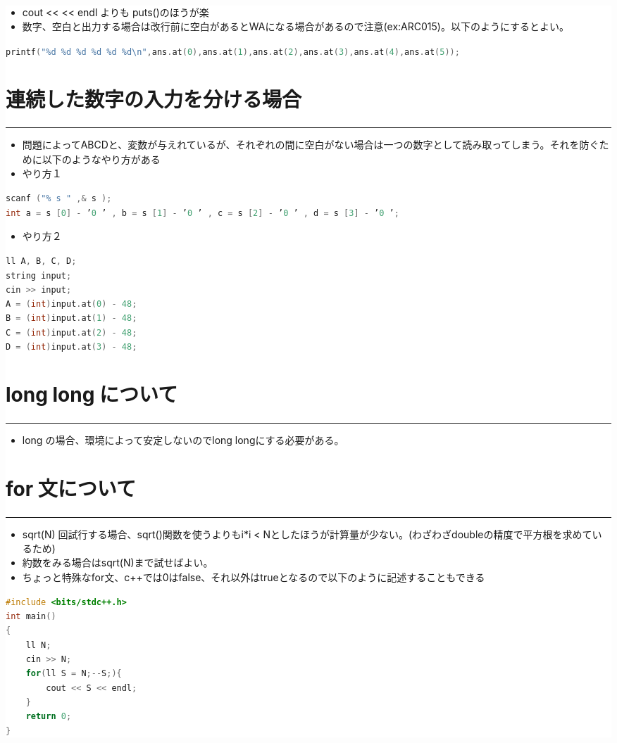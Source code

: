 - cout << << endl よりも puts()のほうが楽
- 数字、空白と出力する場合は改行前に空白があるとWAになる場合があるので注意(ex:ARC015)。以下のようにするとよい。

```cpp
printf("%d %d %d %d %d %d\n",ans.at(0),ans.at(1),ans.at(2),ans.at(3),ans.at(4),ans.at(5));
```


# 連続した数字の入力を分ける場合

---

- 問題によってABCDと、変数が与えれているが、それぞれの間に空白がない場合は一つの数字として読み取ってしまう。それを防ぐために以下のようなやり方がある
- やり方１

```cpp
scanf ("% s " ,& s );
int a = s [0] - ’0 ’ , b = s [1] - ’0 ’ , c = s [2] - ’0 ’ , d = s [3] - ’0 ’;
```

- やり方２

```cpp
ll A, B, C, D;
string input;
cin >> input;
A = (int)input.at(0) - 48;
B = (int)input.at(1) - 48;
C = (int)input.at(2) - 48;
D = (int)input.at(3) - 48;
```

# long long について

---

- long の場合、環境によって安定しないのでlong longにする必要がある。

# for 文について

---

- sqrt(N) 回試行する場合、sqrt()関数を使うよりもi*i < Nとしたほうが計算量が少ない。(わざわざdoubleの精度で平方根を求めているため)
- 約数をみる場合はsqrt(N)まで試せばよい。
- ちょっと特殊なfor文、c++では0はfalse、それ以外はtrueとなるので以下のように記述することもできる

```cpp
#include <bits/stdc++.h>
int main()
{
    ll N;
    cin >> N;
    for(ll S = N;--S;){
        cout << S << endl;
    }
    return 0;
}
```
